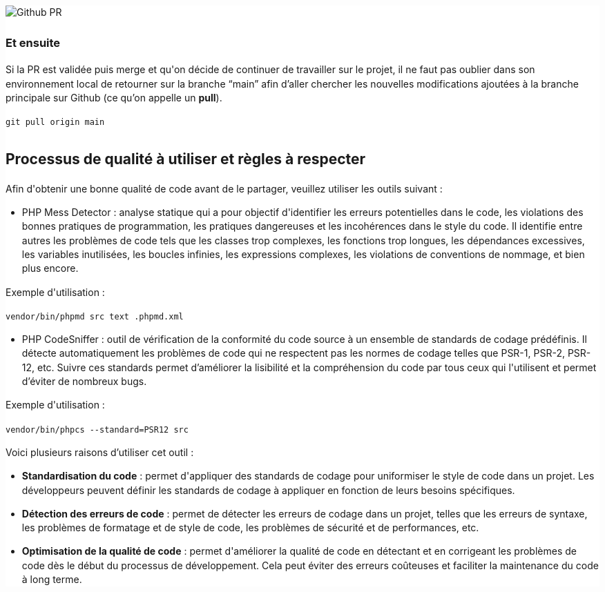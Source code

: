 ![Github PR](https://drive.google.com/file/d/135ijZk47dYgeH2Rj5NKm5ZjNraW1cxK8/view?usp=share_link)

### Et ensuite

Si la PR est validée puis merge et qu'on décide de continuer de travailler sur le projet, il ne faut pas oublier dans son environnement local de retourner sur la branche “main” afin d’aller chercher les nouvelles modifications ajoutées à la branche principale sur Github (ce qu’on appelle un **pull**).

```
git pull origin main
```

## Processus de qualité à utiliser et règles à respecter

Afin d'obtenir une bonne qualité de code avant de le partager, veuillez utiliser les outils suivant :

-   PHP Mess Detector : analyse statique qui a pour objectif d'identifier les erreurs potentielles dans le code, les violations des bonnes pratiques de programmation, les pratiques dangereuses et les incohérences dans le style du code.
    Il identifie entre autres les problèmes de code tels que les classes trop complexes, les fonctions trop longues, les dépendances excessives, les variables inutilisées, les boucles infinies, les expressions complexes, les violations de conventions de nommage, et bien plus encore.

Exemple d'utilisation :

```
vendor/bin/phpmd src text .phpmd.xml
```

-   PHP CodeSniffer : outil de vérification de la conformité du code source à un ensemble de standards de codage prédéfinis. Il détecte automatiquement les problèmes de code qui ne respectent pas les normes de codage telles que PSR-1, PSR-2, PSR-12, etc. Suivre ces standards permet d’améliorer la lisibilité et la compréhension du code par tous ceux qui l'utilisent et permet d’éviter de nombreux bugs.

Exemple d'utilisation :

```
vendor/bin/phpcs --standard=PSR12 src
```

Voici plusieurs raisons d’utiliser cet outil :

-   **Standardisation du code** : permet d'appliquer des standards de codage pour uniformiser le style de code dans un projet. Les développeurs peuvent définir les standards de codage à appliquer en fonction de leurs besoins spécifiques.

-   **Détection des erreurs de code** : permet de détecter les erreurs de codage dans un projet, telles que les erreurs de syntaxe, les problèmes de formatage et de style de code, les problèmes de sécurité et de performances, etc.

-   **Optimisation de la qualité de code** : permet d'améliorer la qualité de code en détectant et en corrigeant les problèmes de code dès le début du processus de développement. Cela peut éviter des erreurs coûteuses et faciliter la maintenance du code à long terme.

